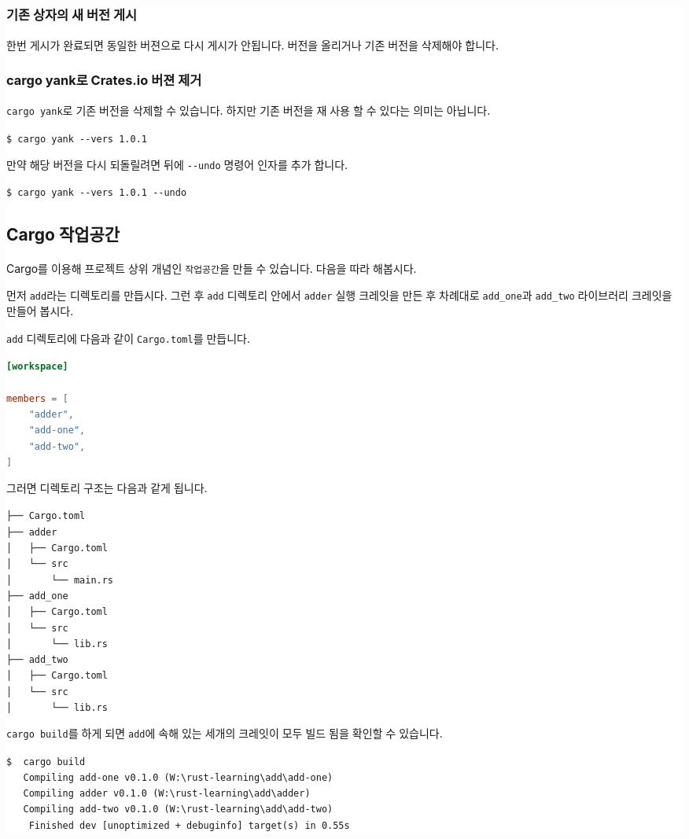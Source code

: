 ### 기존 상자의 새 버전 게시
한번 게시가 완료되면 동일한 버젼으로 다시 게시가 안됩니다. 버전을 올리거나 기존 버전을 삭제해야 합니다.

### cargo yank로 Crates.io 버젼 제거
`cargo yank`로 기존 버전을 삭제할 수 있습니다. 하지만 기존 버전을 재 사용 할 수 있다는 의미는 아닙니다.

```shell
$ cargo yank --vers 1.0.1
```

만약 해당 버전을 다시 되돌릴려면 뒤에 `--undo` 명령어 인자를 추가 합니다.

```shell
$ cargo yank --vers 1.0.1 --undo
```

## Cargo 작업공간
Cargo를 이용해 프로젝트 상위 개념인 `작업공간`을 만들 수 있습니다. 다음을 따라 해봅시다.

먼저 `add`라는 디렉토리를 만듭시다. 그런 후 `add` 디렉토리 안에서 `adder` 실행 크레잇을 만든 후 차례대로 `add_one`과 `add_two` 라이브러리 크레잇을 만들어 봅시다.

`add` 디렉토리에 다음과 같이 `Cargo.toml`를 만듭니다.

```toml
[workspace]

members = [
    "adder",
    "add-one",
    "add-two",
]
```

그러면 디렉토리 구조는 다음과 같게 됩니다.
```
├── Cargo.toml
├── adder
│   ├── Cargo.toml
│   └── src
│       └── main.rs
├── add_one
│   ├── Cargo.toml
│   └── src
│       └── lib.rs
├── add_two
│   ├── Cargo.toml
│   └── src
│       └── lib.rs
```

`cargo build`를 하게 되면 `add`에 속해 있는 세개의 크레잇이 모두 빌드 됨을 확인할 수 있습니다.

```shell
$  cargo build
   Compiling add-one v0.1.0 (W:\rust-learning\add\add-one)
   Compiling adder v0.1.0 (W:\rust-learning\add\adder)
   Compiling add-two v0.1.0 (W:\rust-learning\add\add-two)
    Finished dev [unoptimized + debuginfo] target(s) in 0.55s
```
